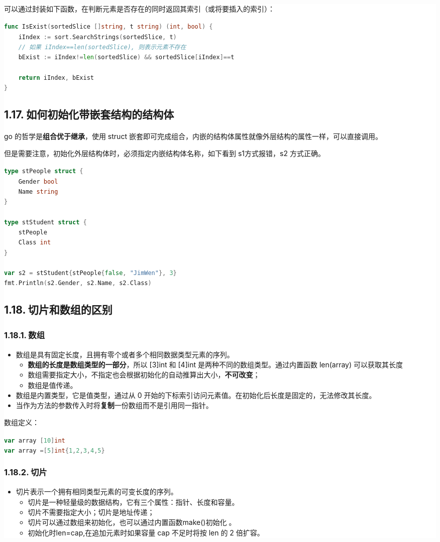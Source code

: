 
可以通过封装如下函数，在判断元素是否存在的同时返回其索引（或将要插入的索引）：

```go
func IsExist(sortedSlice []string, t string) (int, bool) {
    iIndex := sort.SearchStrings(sortedSlice, t)
    // 如果 iIndex==len(sortedSlice), 则表示元素不存在
    bExist := iIndex!=len(sortedSlice) && sortedSlice[iIndex]==t

    return iIndex, bExist
}
```

## 1.17. 如何初始化带嵌套结构的结构体

go 的哲学是**组合优于继承**，使用 struct 嵌套即可完成组合，内嵌的结构体属性就像外层结构的属性一样，可以直接调用。

但是需要注意，初始化外层结构体时，必须指定内嵌结构体名称，如下看到 s1方式报错，s2 方式正确。

```go
type stPeople struct {
	Gender bool
	Name string
}

type stStudent struct {
	stPeople
	Class int
}

var s2 = stStudent{stPeople{false, "JimWen"}, 3}
fmt.Println(s2.Gender, s2.Name, s2.Class)
```

## 1.18. 切片和数组的区别

### 1.18.1. 数组

* 数组是具有固定长度，且拥有零个或者多个相同数据类型元素的序列。
    * **数组的长度是数组类型的一部分**，所以 [3]int 和 [4]int 是两种不同的数组类型。通过内置函数 len(array) 可以获取其长度
    * 数组需要指定大小，不指定也会根据初始化的自动推算出大小，**不可改变**；
    * 数组是值传递。
* 数组是内置类型，它是值类型，通过从 0 开始的下标索引访问元素值。在初始化后长度是固定的，无法修改其长度。
* 当作为方法的参数传入时将**复制**一份数组而不是引用同一指针。

数组定义：

```go
var array [10]int
var array =[5]int{1,2,3,4,5}
```

### 1.18.2. 切片

* 切片表示一个拥有相同类型元素的可变长度的序列。
    * 切片是一种轻量级的数据结构，它有三个属性：指针、长度和容量。
    * 切片不需要指定大小；切片是地址传递；
    * 切片可以通过数组来初始化，也可以通过内置函数make()初始化 。
    * 初始化时len=cap,在追加元素时如果容量 cap 不足时将按 len 的 2 倍扩容。
